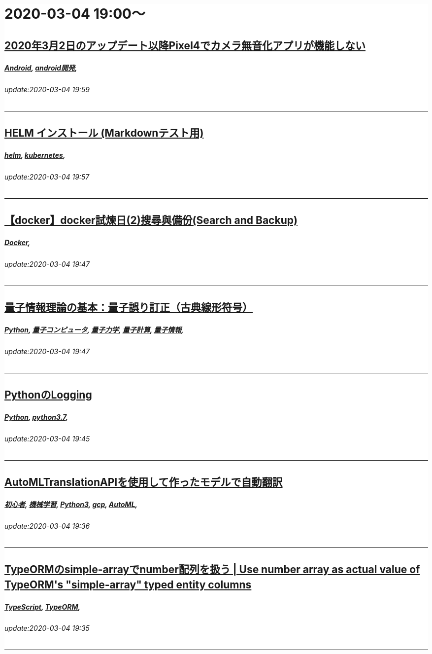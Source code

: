 


# 2020-03-04 19:00～
## [2020年3月2日のアップデート以降Pixel4でカメラ無音化アプリが機能しない](https://qiita.com/bana-titech/items/aa49a755cffffaaa8c97)
##### [Android](https://qiita.com/tags/Android), [android開発](https://qiita.com/tags/android開発), 
###### update:2020-03-04 19:59
---
## [HELM インストール (Markdownテスト用)](https://qiita.com/prodigy413/items/1c1bfa5ffdd1a3642b03)
##### [helm](https://qiita.com/tags/helm), [kubernetes](https://qiita.com/tags/kubernetes), 
###### update:2020-03-04 19:57
---
## [【docker】docker試煉日(2)搜尋與備份(Search and Backup)](https://qiita.com/puwu/items/c4e5e0265a26908a7dae)
##### [Docker](https://qiita.com/tags/Docker), 
###### update:2020-03-04 19:47
---
## [量子情報理論の基本：量子誤り訂正（古典線形符号）](https://qiita.com/SamN/items/4a02d8bba4f1df46ef2f)
##### [Python](https://qiita.com/tags/Python), [量子コンピュータ](https://qiita.com/tags/量子コンピュータ), [量子力学](https://qiita.com/tags/量子力学), [量子計算](https://qiita.com/tags/量子計算), [量子情報](https://qiita.com/tags/量子情報), 
###### update:2020-03-04 19:47
---
## [PythonのLogging](https://qiita.com/fltwtn/items/d615f19e338cbfbfd4d6)
##### [Python](https://qiita.com/tags/Python), [python3.7](https://qiita.com/tags/python3.7), 
###### update:2020-03-04 19:45
---
## [AutoMLTranslationAPIを使用して作ったモデルで自動翻訳](https://qiita.com/nekotanku/items/3d87f96d3ac848f31da0)
##### [初心者](https://qiita.com/tags/初心者), [機械学習](https://qiita.com/tags/機械学習), [Python3](https://qiita.com/tags/Python3), [gcp](https://qiita.com/tags/gcp), [AutoML](https://qiita.com/tags/AutoML), 
###### update:2020-03-04 19:36
---
## [TypeORMのsimple-arrayでnumber配列を扱う | Use number array as actual value of TypeORM's "simple-array" typed entity columns](https://qiita.com/Ishidall/items/5d16c38cc723aa2ecaf2)
##### [TypeScript](https://qiita.com/tags/TypeScript), [TypeORM](https://qiita.com/tags/TypeORM), 
###### update:2020-03-04 19:35
---